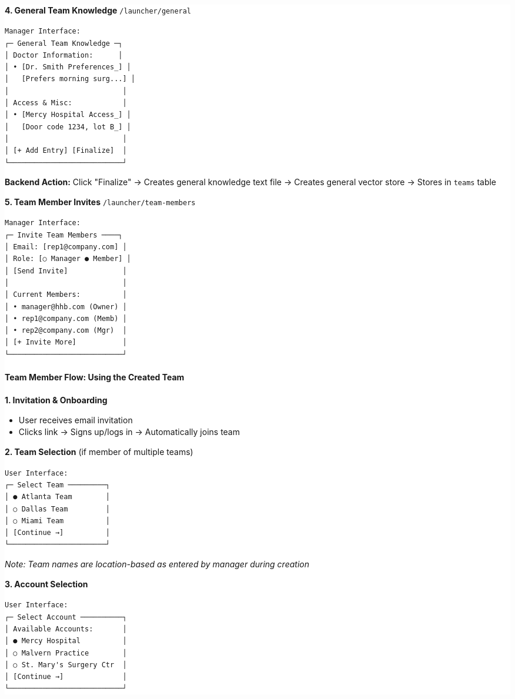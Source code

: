 **4. General Team Knowledge** `/launcher/general`
```
Manager Interface:
┌─ General Team Knowledge ─┐
│ Doctor Information:      │
│ • [Dr. Smith Preferences_] │
│   [Prefers morning surg...] │
│                           │
│ Access & Misc:            │
│ • [Mercy Hospital Access_] │
│   [Door code 1234, lot B_] │
│                           │
│ [+ Add Entry] [Finalize]  │
└───────────────────────────┘
```
**Backend Action:** Click "Finalize" → Creates general knowledge text file → Creates general vector store → Stores in `teams` table

**5. Team Member Invites** `/launcher/team-members`
```
Manager Interface:
┌─ Invite Team Members ────┐
│ Email: [rep1@company.com] │
│ Role: [○ Manager ● Member] │
│ [Send Invite]             │
│                           │
│ Current Members:          │
│ • manager@hhb.com (Owner) │
│ • rep1@company.com (Memb) │
│ • rep2@company.com (Mgr)  │
│ [+ Invite More]           │
└───────────────────────────┘
```

#### Team Member Flow: Using the Created Team

**1. Invitation & Onboarding**
- User receives email invitation
- Clicks link → Signs up/logs in → Automatically joins team

**2. Team Selection** (if member of multiple teams)
```
User Interface:
┌─ Select Team ─────────┐
│ ● Atlanta Team        │
│ ○ Dallas Team         │
│ ○ Miami Team          │
│ [Continue →]          │
└───────────────────────┘
```
*Note: Team names are location-based as entered by manager during creation*

**3. Account Selection**
```
User Interface:
┌─ Select Account ──────────┐
│ Available Accounts:       │
│ ● Mercy Hospital          │
│ ○ Malvern Practice        │
│ ○ St. Mary's Surgery Ctr  │
│ [Continue →]              │
└───────────────────────────┘
```
